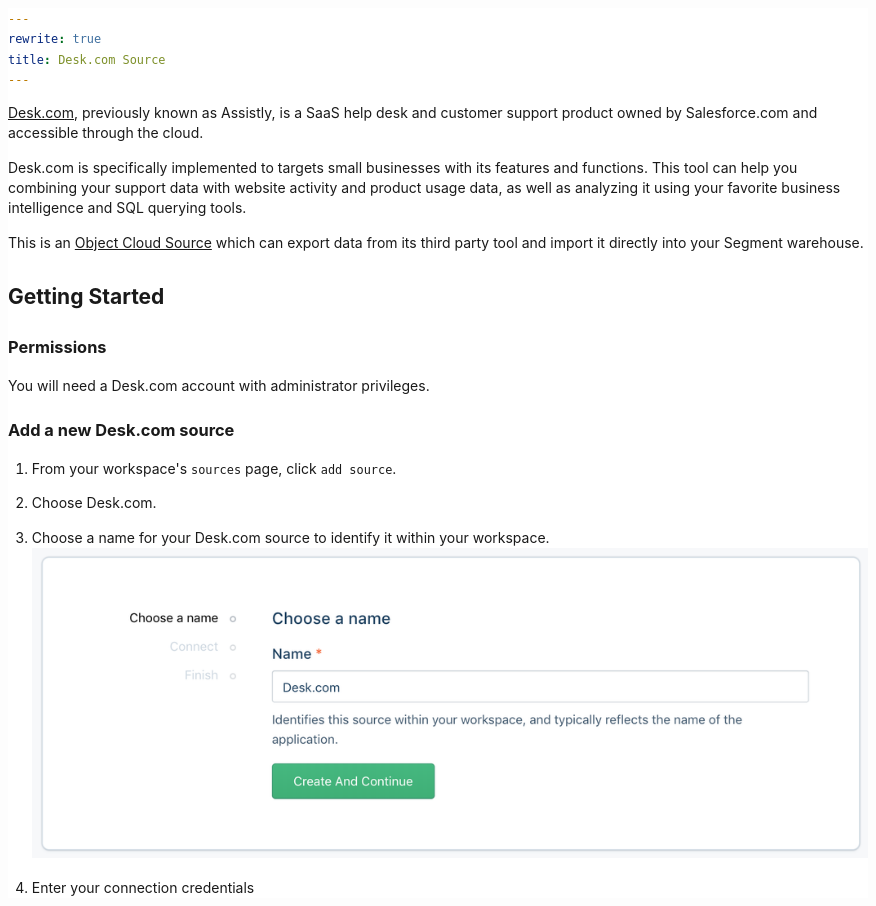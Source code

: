 ```yaml
---
rewrite: true
title: Desk.com Source
---
```


[Desk.com](http://www.desk.com/), previously known as Assistly, is a SaaS help desk and customer support product owned by Salesforce.com and accessible through the cloud. 

Desk.com is specifically implemented to targets small businesses with its features and functions. This tool can help you combining your support data with website activity and product usage data, as well as analyzing it using your favorite business intelligence and SQL querying tools.

This is an [Object Cloud Source](https://segment.com/docs/sources/#object-cloud-sources) which can export data from its third party tool and import it directly into your Segment warehouse.

## Getting Started

### Permissions

You will need a Desk.com account with administrator privileges.

### Add a new Desk.com source

1. From your workspace's `sources` page, click `add source`.
3. Choose Desk.com.
4. Choose a name for your Desk.com source to identify it within your workspace.
![](images/desk_com_image_1.png)

5. Enter your connection credentials